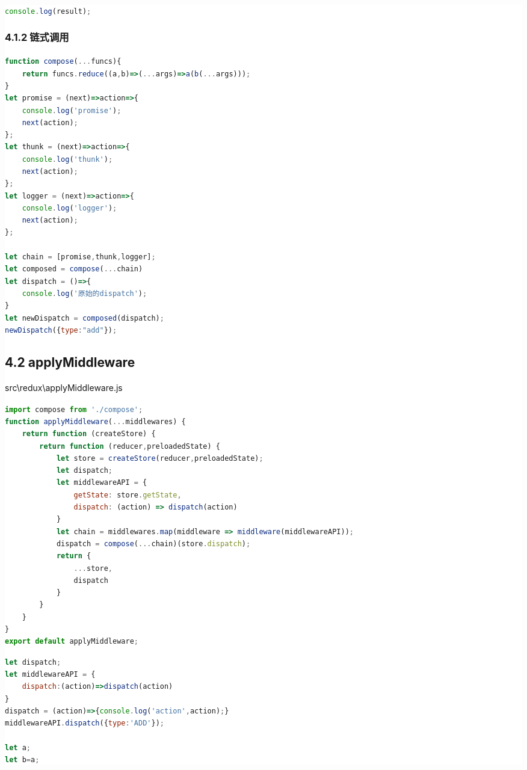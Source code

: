 ```js
console.log(result);
```
### 4.1.2 链式调用
```js
function compose(...funcs){
    return funcs.reduce((a,b)=>(...args)=>a(b(...args)));
}
let promise = (next)=>action=>{
    console.log('promise');
    next(action);
};
let thunk = (next)=>action=>{
    console.log('thunk');
    next(action);
};
let logger = (next)=>action=>{
    console.log('logger');
    next(action);
};

let chain = [promise,thunk,logger]; 
let composed = compose(...chain)
let dispatch = ()=>{
    console.log('原始的dispatch');
}
let newDispatch = composed(dispatch);
newDispatch({type:"add"});
```
## 4.2 applyMiddleware
src\redux\applyMiddleware.js
```js
import compose from './compose';
function applyMiddleware(...middlewares) {
    return function (createStore) {
        return function (reducer,preloadedState) {
            let store = createStore(reducer,preloadedState);
            let dispatch;
            let middlewareAPI = {
                getState: store.getState,
                dispatch: (action) => dispatch(action)
            }
            let chain = middlewares.map(middleware => middleware(middlewareAPI));
            dispatch = compose(...chain)(store.dispatch);
            return {
                ...store,
                dispatch
            }
        }
    }
}
export default applyMiddleware;
```
```js
let dispatch;
let middlewareAPI = {
    dispatch:(action)=>dispatch(action)
}
dispatch = (action)=>{console.log('action',action);}
middlewareAPI.dispatch({type:'ADD'});

let a;
let b=a;
```